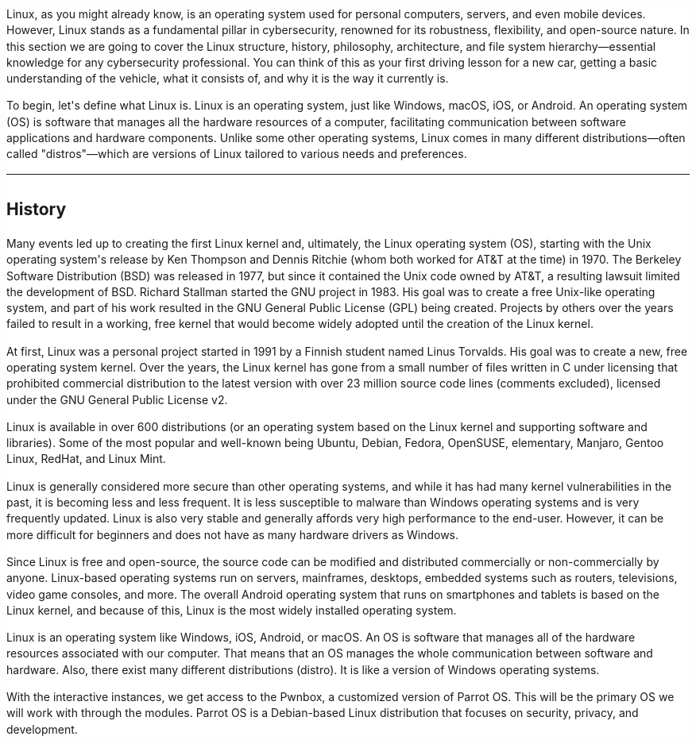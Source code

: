 
Linux, as you might already know, is an operating system used for personal computers, servers, and even mobile devices. However, Linux stands as a fundamental pillar in cybersecurity, renowned for its robustness, flexibility, and open-source nature. In this section we are going to cover the Linux structure, history, philosophy, architecture, and file system hierarchy—essential knowledge for any cybersecurity professional. You can think of this as your first driving lesson for a new car, getting a basic understanding of the vehicle, what it consists of, and why it is the way it currently is.

To begin, let's define what Linux is. Linux is an operating system, just like Windows, macOS, iOS, or Android. An operating system (OS) is software that manages all the hardware resources of a computer, facilitating communication between software applications and hardware components. Unlike some other operating systems, Linux comes in many different distributions—often called "distros"—which are versions of Linux tailored to various needs and preferences.

---

## History

Many events led up to creating the first Linux kernel and, ultimately, the Linux operating system (OS), starting with the Unix operating system's release by Ken Thompson and Dennis Ritchie (whom both worked for AT&T at the time) in 1970. The Berkeley Software Distribution (BSD) was released in 1977, but since it contained the Unix code owned by AT&T, a resulting lawsuit limited the development of BSD. Richard Stallman started the GNU project in 1983. His goal was to create a free Unix-like operating system, and part of his work resulted in the GNU General Public License (GPL) being created. Projects by others over the years failed to result in a working, free kernel that would become widely adopted until the creation of the Linux kernel.

At first, Linux was a personal project started in 1991 by a Finnish student named Linus Torvalds. His goal was to create a new, free operating system kernel. Over the years, the Linux kernel has gone from a small number of files written in C under licensing that prohibited commercial distribution to the latest version with over 23 million source code lines (comments excluded), licensed under the GNU General Public License v2.

Linux is available in over 600 distributions (or an operating system based on the Linux kernel and supporting software and libraries). Some of the most popular and well-known being Ubuntu, Debian, Fedora, OpenSUSE, elementary, Manjaro, Gentoo Linux, RedHat, and Linux Mint.

Linux is generally considered more secure than other operating systems, and while it has had many kernel vulnerabilities in the past, it is becoming less and less frequent. It is less susceptible to malware than Windows operating systems and is very frequently updated. Linux is also very stable and generally affords very high performance to the end-user. However, it can be more difficult for beginners and does not have as many hardware drivers as Windows.

Since Linux is free and open-source, the source code can be modified and distributed commercially or non-commercially by anyone. Linux-based operating systems run on servers, mainframes, desktops, embedded systems such as routers, televisions, video game consoles, and more. The overall Android operating system that runs on smartphones and tablets is based on the Linux kernel, and because of this, Linux is the most widely installed operating system.

Linux is an operating system like Windows, iOS, Android, or macOS. An OS is software that manages all of the hardware resources associated with our computer. That means that an OS manages the whole communication between software and hardware. Also, there exist many different distributions (distro). It is like a version of Windows operating systems.

With the interactive instances, we get access to the Pwnbox, a customized version of Parrot OS. This will be the primary OS we will work with through the modules. Parrot OS is a Debian-based Linux distribution that focuses on security, privacy, and development.
